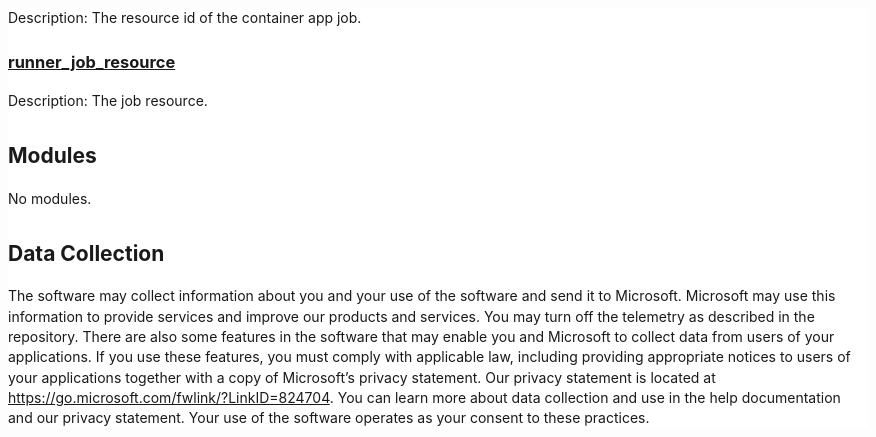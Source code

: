 Description: The resource id of the container app job.

### <a name="output_runner_job_resource"></a> [runner\_job\_resource](#output\_runner\_job\_resource)

Description: The job resource.

## Modules

No modules.


## Data Collection

The software may collect information about you and your use of the software and send it to Microsoft. Microsoft may use this information to provide services and improve our products and services. You may turn off the telemetry as described in the repository. There are also some features in the software that may enable you and Microsoft to collect data from users of your applications. If you use these features, you must comply with applicable law, including providing appropriate notices to users of your applications together with a copy of Microsoft’s privacy statement. Our privacy statement is located at <https://go.microsoft.com/fwlink/?LinkID=824704>. You can learn more about data collection and use in the help documentation and our privacy statement. Your use of the software operates as your consent to these practices.
